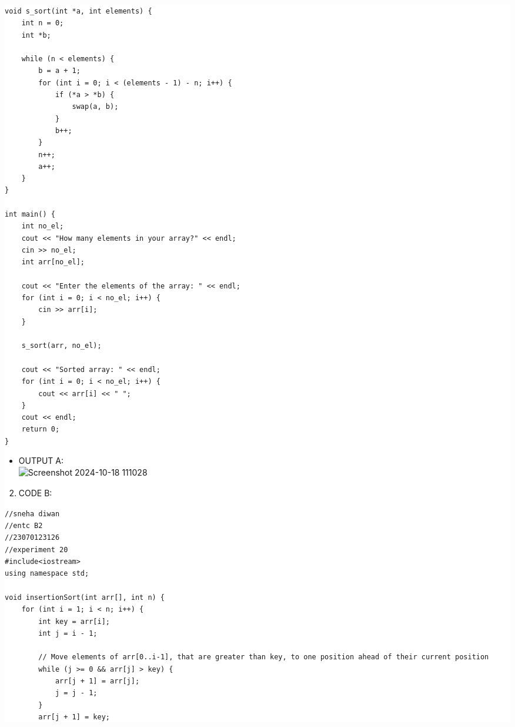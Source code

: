 ```
void s_sort(int *a, int elements) {
    int n = 0;
    int *b;

    while (n < elements) {
        b = a + 1;
        for (int i = 0; i < (elements - 1) - n; i++) {
            if (*a > *b) {
                swap(a, b);
            }
            b++;
        }
        n++;
        a++;
    }
}

int main() {
    int no_el;
    cout << "How many elements in your array?" << endl;
    cin >> no_el;
    int arr[no_el];

    cout << "Enter the elements of the array: " << endl;
    for (int i = 0; i < no_el; i++) {
        cin >> arr[i];
    }

    s_sort(arr, no_el);

    cout << "Sorted array: " << endl;
    for (int i = 0; i < no_el; i++) {
        cout << arr[i] << " ";
    }
    cout << endl;
    return 0;
}
```

* OUTPUT A: <BR>
![Screenshot 2024-10-18 111028](https://github.com/user-attachments/assets/8f2f3224-2480-49b5-a21f-c137707cde31)

2. CODE B:
```
//sneha diwan
//entc B2
//23070123126
//experiment 20
#include<iostream>
using namespace std;

void insertionSort(int arr[], int n) {
    for (int i = 1; i < n; i++) {
        int key = arr[i];
        int j = i - 1;

        // Move elements of arr[0..i-1], that are greater than key, to one position ahead of their current position
        while (j >= 0 && arr[j] > key) {
            arr[j + 1] = arr[j];
            j = j - 1;
        }
        arr[j + 1] = key;
```